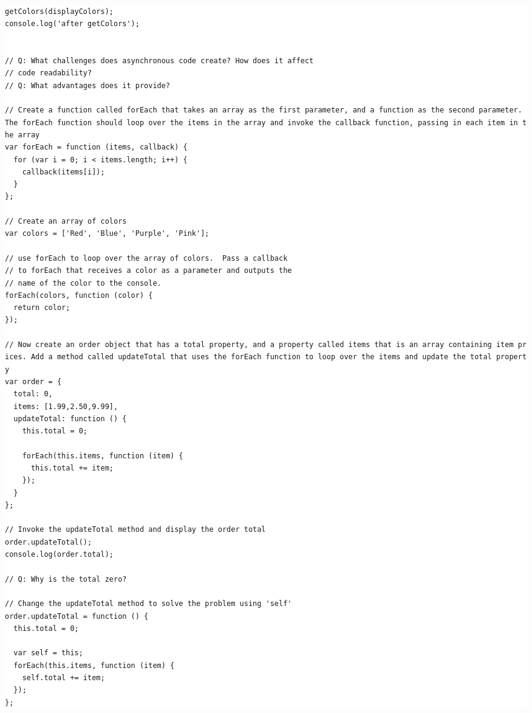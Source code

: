     getColors(displayColors);
    console.log('after getColors');


    // Q: What challenges does asynchronous code create? How does it affect
    // code readability?
    // Q: What advantages does it provide?

    // Create a function called forEach that takes an array as the first parameter, and a function as the second parameter.  The forEach function should loop over the items in the array and invoke the callback function, passing in each item in the array
    var forEach = function (items, callback) {
      for (var i = 0; i < items.length; i++) {
        callback(items[i]);
      }
    };

    // Create an array of colors
    var colors = ['Red', 'Blue', 'Purple', 'Pink'];

    // use forEach to loop over the array of colors.  Pass a callback
    // to forEach that receives a color as a parameter and outputs the
    // name of the color to the console.
    forEach(colors, function (color) {
      return color;
    });

    // Now create an order object that has a total property, and a property called items that is an array containing item prices. Add a method called updateTotal that uses the forEach function to loop over the items and update the total property
    var order = {
      total: 0,
      items: [1.99,2.50,9.99],
      updateTotal: function () {
        this.total = 0;

        forEach(this.items, function (item) {
          this.total += item;
        });
      }
    };

    // Invoke the updateTotal method and display the order total
    order.updateTotal();
    console.log(order.total);

    // Q: Why is the total zero?

    // Change the updateTotal method to solve the problem using 'self'
    order.updateTotal = function () {
      this.total = 0;

      var self = this;
      forEach(this.items, function (item) {
        self.total += item;
      });
    };
